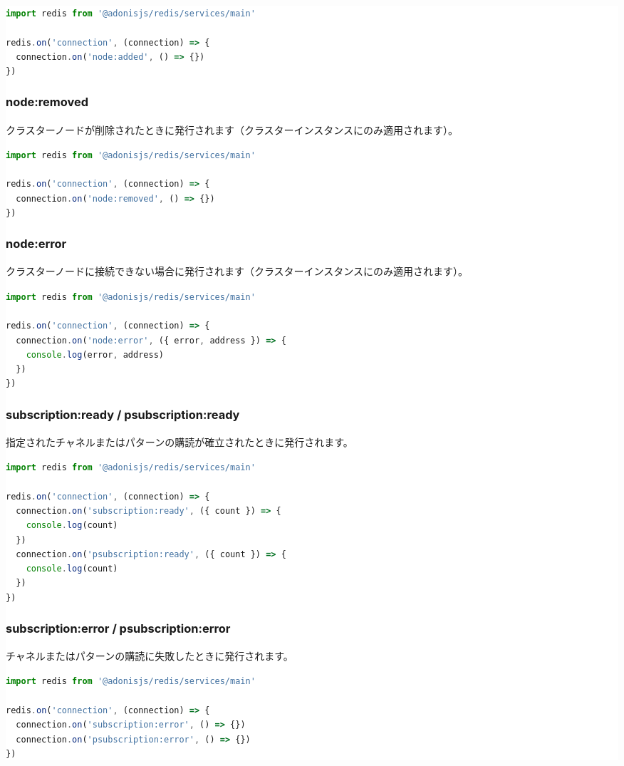 ```ts
import redis from '@adonisjs/redis/services/main'

redis.on('connection', (connection) => {
  connection.on('node:added', () => {})
})
```

### node\:removed
クラスターノードが削除されたときに発行されます（クラスターインスタンスにのみ適用されます）。

```ts
import redis from '@adonisjs/redis/services/main'

redis.on('connection', (connection) => {
  connection.on('node:removed', () => {})
})
```

### node\:error
クラスターノードに接続できない場合に発行されます（クラスターインスタンスにのみ適用されます）。

```ts
import redis from '@adonisjs/redis/services/main'

redis.on('connection', (connection) => {
  connection.on('node:error', ({ error, address }) => {
    console.log(error, address)
  })
})
```

### subscription\:ready / psubscription\:ready
指定されたチャネルまたはパターンの購読が確立されたときに発行されます。

```ts
import redis from '@adonisjs/redis/services/main'

redis.on('connection', (connection) => {
  connection.on('subscription:ready', ({ count }) => {
    console.log(count)
  })
  connection.on('psubscription:ready', ({ count }) => {
    console.log(count)
  })
})
```

### subscription\:error / psubscription\:error
チャネルまたはパターンの購読に失敗したときに発行されます。

```ts
import redis from '@adonisjs/redis/services/main'

redis.on('connection', (connection) => {
  connection.on('subscription:error', () => {})
  connection.on('psubscription:error', () => {})
})
```
